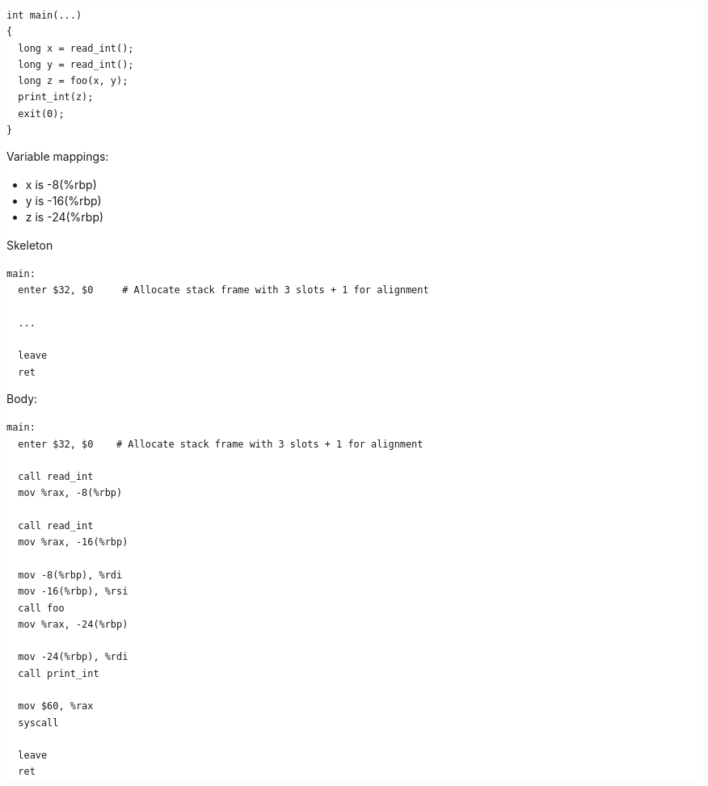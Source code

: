 ```
int main(...) 
{
  long x = read_int();
  long y = read_int();
  long z = foo(x, y);
  print_int(z);
  exit(0);
}
```

Variable mappings:

 * x is -8(%rbp)
 * y is -16(%rbp)
 * z is -24(%rbp)

Skeleton

```
main:
  enter $32, $0     # Allocate stack frame with 3 slots + 1 for alignment

  ...

  leave
  ret
```

Body:

```
main:
  enter $32, $0    # Allocate stack frame with 3 slots + 1 for alignment

  call read_int
  mov %rax, -8(%rbp)
  
  call read_int
  mov %rax, -16(%rbp)

  mov -8(%rbp), %rdi
  mov -16(%rbp), %rsi
  call foo
  mov %rax, -24(%rbp)

  mov -24(%rbp), %rdi
  call print_int

  mov $60, %rax
  syscall
  
  leave
  ret
```

